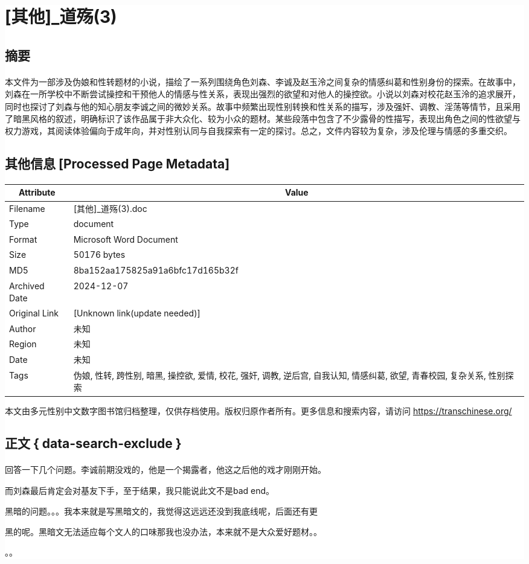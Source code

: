 # [其他]_道殇(3)



## 摘要


本文件为一部涉及伪娘和性转题材的小说，描绘了一系列围绕角色刘森、李诚及赵玉泠之间复杂的情感纠葛和性别身份的探索。在故事中，刘森在一所学校中不断尝试操控和干预他人的情感与性关系，表现出强烈的欲望和对他人的操控欲。小说以刘森对校花赵玉泠的追求展开，同时也探讨了刘森与他的知心朋友李诚之间的微妙关系。故事中频繁出现性别转换和性关系的描写，涉及强奸、调教、淫荡等情节，且采用了暗黑风格的叙述，明确标识了该作品属于非大众化、较为小众的题材。某些段落中包含了不少露骨的性描写，表现出角色之间的性欲望与权力游戏，其阅读体验偏向于成年向，并对性别认同与自我探索有一定的探讨。总之，文件内容较为复杂，涉及伦理与情感的多重交织。



## 其他信息 [Processed Page Metadata]

| Attribute       | Value                                  |
|-----------------|----------------------------------------|
| Filename        | [其他]_道殇(3).doc                             |
| Type            | document                                 |
| Format          | Microsoft Word Document                               |
| Size            | 50176 bytes                           |
| MD5             | 8ba152aa175825a91a6bfc17d165b32f                                  |
| Archived Date   | 2024-12-07                             |
| Original Link   | [Unknown link(update needed)]                         |
| Author          | 未知                               |
| Region          | 未知                               |
| Date            | 未知                                 |
| Tags            | 伪娘, 性转, 跨性别, 暗黑, 操控欲, 爱情, 校花, 强奸, 调教, 逆后宫, 自我认知, 情感纠葛, 欲望, 青春校园, 复杂关系, 性别探索                                 |

本文由多元性别中文数字图书馆归档整理，仅供存档使用。版权归原作者所有。更多信息和搜索内容，请访问 <https://transchinese.org/>


## 正文 { data-search-exclude }


回答一下几个问题。李诚前期没戏的，他是一个揭露者，他这之后他的戏才刚刚开始。



而刘森最后肯定会对基友下手，至于结果，我只能说此文不是bad end。

黑暗的问题。。。我本来就是写黑暗文的，我觉得这远远还没到我底线呢，后面还有更

黑的呢。黑暗文无法适应每个文人的口味那我也没办法，本来就不是大众爱好题材。。

。。
